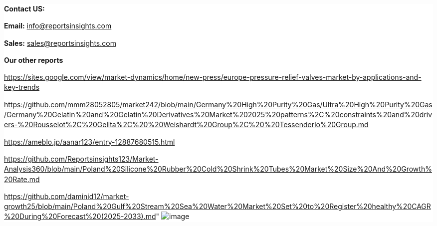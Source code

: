 <strong>Contact US:</strong>

<p class=""""><b>Email:</b> <a href=mailto:info@reportsinsights.com>info@reportsinsights.com</a></p>
<p class=""""><b>Sales:</b> <a href=mailto:sales@reportsinsights.com>sales@reportsinsights.com</a></p>

<strong>Our other reports</strong>

<a href=https://sites.google.com/view/market-dynamics/home/new-press/europe-pressure-relief-valves-market-by-applications-and-key-trends>https://sites.google.com/view/market-dynamics/home/new-press/europe-pressure-relief-valves-market-by-applications-and-key-trends</a>

<a href=https://github.com/mmm28052805/market242/blob/main/Germany%20High%20Purity%20Gas/Ultra%20High%20Purity%20Gas/Germany%20Gelatin%20and%20Gelatin%20Derivatives%20Market%202025%20patterns%2C%20constraints%20and%20drivers-%20Rousselot%2C%20Gelita%2C%20%20Weishardt%20Group%2C%20%20Tessenderlo%20Group.md>https://github.com/mmm28052805/market242/blob/main/Germany%20High%20Purity%20Gas/Ultra%20High%20Purity%20Gas/Germany%20Gelatin%20and%20Gelatin%20Derivatives%20Market%202025%20patterns%2C%20constraints%20and%20drivers-%20Rousselot%2C%20Gelita%2C%20%20Weishardt%20Group%2C%20%20Tessenderlo%20Group.md</a>

<a href=https://ameblo.jp/aanar123/entry-12887680515.html>https://ameblo.jp/aanar123/entry-12887680515.html</a>

<a href=https://github.com/Reportsinsights123/Market-Analysis360/blob/main/Poland%20Silicone%20Rubber%20Cold%20Shrink%20Tubes%20Market%20Size%20And%20Growth%20Rate.md>https://github.com/Reportsinsights123/Market-Analysis360/blob/main/Poland%20Silicone%20Rubber%20Cold%20Shrink%20Tubes%20Market%20Size%20And%20Growth%20Rate.md</a>

<a href=https://github.com/daminid12/market-growth25/blob/main/Poland%20Gulf%20Stream%20Sea%20Water%20Market%20Set%20to%20Register%20healthy%20CAGR%20During%20Forecast%20(2025-2033).md>https://github.com/daminid12/market-growth25/blob/main/Poland%20Gulf%20Stream%20Sea%20Water%20Market%20Set%20to%20Register%20healthy%20CAGR%20During%20Forecast%20(2025-2033).md</a>"
![image](https://github.com/user-attachments/assets/130079fe-d3a7-4053-bf00-d076ed3da0ae)
